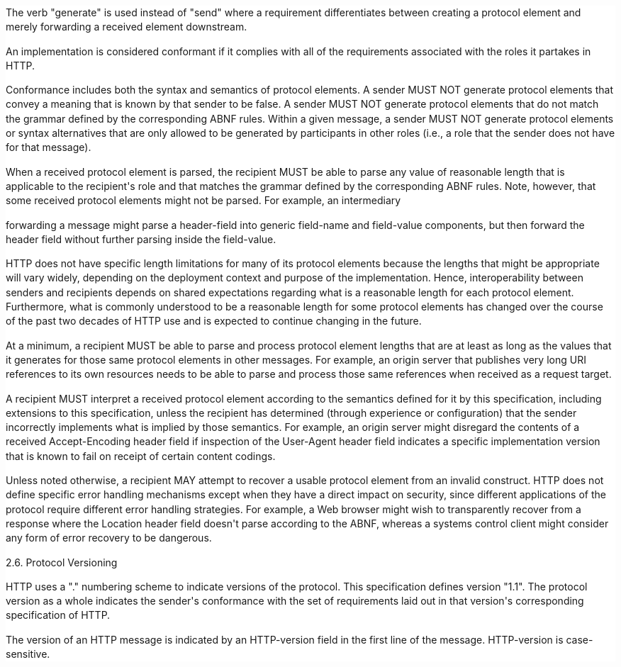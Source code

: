 The verb "generate" is used instead of "send" where a requirement differentiates between creating a protocol element and merely forwarding a received element downstream. 

An implementation is considered conformant if it complies with all of the requirements associated with the roles it partakes in HTTP. 

Conformance includes both the syntax and semantics of protocol elements.  A sender MUST NOT generate protocol elements that convey a meaning that is known by that sender to be false.  A sender MUST NOT generate protocol elements that do not match the grammar defined by the corresponding ABNF rules.  Within a given message, a sender MUST NOT generate protocol elements or syntax alternatives that are only allowed to be generated by participants in other roles (i.e., a role that the sender does not have for that message). 

When a received protocol element is parsed, the recipient MUST be able to parse any value of reasonable length that is applicable to the recipient's role and that matches the grammar defined by the corresponding ABNF rules.  Note, however, that some received protocol elements might not be parsed.  For example, an intermediary 

forwarding a message might parse a header-field into generic field-name and field-value components, but then forward the header field without further parsing inside the field-value. 

HTTP does not have specific length limitations for many of its protocol elements because the lengths that might be appropriate will vary widely, depending on the deployment context and purpose of the implementation.  Hence, interoperability between senders and recipients depends on shared expectations regarding what is a reasonable length for each protocol element.  Furthermore, what is commonly understood to be a reasonable length for some protocol elements has changed over the course of the past two decades of HTTP use and is expected to continue changing in the future. 

At a minimum, a recipient MUST be able to parse and process protocol element lengths that are at least as long as the values that it generates for those same protocol elements in other messages.  For example, an origin server that publishes very long URI references to its own resources needs to be able to parse and process those same references when received as a request target. 

A recipient MUST interpret a received protocol element according to the semantics defined for it by this specification, including extensions to this specification, unless the recipient has determined (through experience or configuration) that the sender incorrectly implements what is implied by those semantics.  For example, an origin server might disregard the contents of a received Accept-Encoding header field if inspection of the User-Agent header field indicates a specific implementation version that is known to fail on receipt of certain content codings. 

Unless noted otherwise, a recipient MAY attempt to recover a usable protocol element from an invalid construct.  HTTP does not define specific error handling mechanisms except when they have a direct impact on security, since different applications of the protocol require different error handling strategies.  For example, a Web browser might wish to transparently recover from a response where the Location header field doesn't parse according to the ABNF, whereas a systems control client might consider any form of error recovery to be dangerous. 

2.6.  Protocol Versioning

HTTP uses a "<major>.<minor>" numbering scheme to indicate versions of the protocol.  This specification defines version "1.1".  The protocol version as a whole indicates the sender's conformance with the set of requirements laid out in that version's corresponding specification of HTTP. 

The version of an HTTP message is indicated by an HTTP-version field in the first line of the message.  HTTP-version is case-sensitive. 
